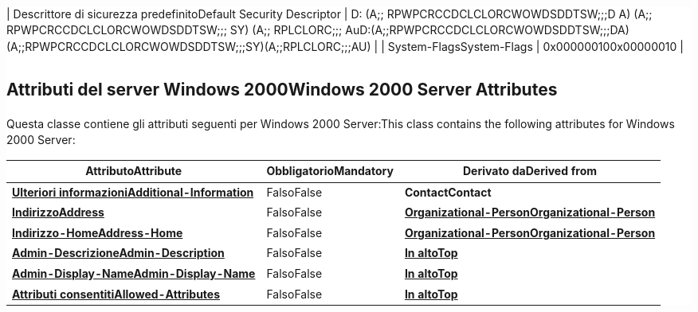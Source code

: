 | <span data-ttu-id="b31d6-150">Descrittore di sicurezza predefinito</span><span class="sxs-lookup"><span data-stu-id="b31d6-150">Default Security Descriptor</span></span> | <span data-ttu-id="b31d6-151">D: (A;; RPWPCRCCDCLCLORCWOWDSDDTSW;;;D A) (A;; RPWPCRCCDCLCLORCWOWDSDDTSW;;; SY) (A;; RPLCLORC;;; Au</span><span class="sxs-lookup"><span data-stu-id="b31d6-151">D:(A;;RPWPCRCCDCLCLORCWOWDSDDTSW;;;DA)(A;;RPWPCRCCDCLCLORCWOWDSDDTSW;;;SY)(A;;RPLCLORC;;;AU)</span></span> |
| <span data-ttu-id="b31d6-152">System-Flags</span><span class="sxs-lookup"><span data-stu-id="b31d6-152">System-Flags</span></span>                | <span data-ttu-id="b31d6-153">0x00000010</span><span class="sxs-lookup"><span data-stu-id="b31d6-153">0x00000010</span></span>                                                                                   |



## <a name="windows-2000-server-attributes"></a><span data-ttu-id="b31d6-154">Attributi del server Windows 2000</span><span class="sxs-lookup"><span data-stu-id="b31d6-154">Windows 2000 Server Attributes</span></span>

<span data-ttu-id="b31d6-155">Questa classe contiene gli attributi seguenti per Windows 2000 Server:</span><span class="sxs-lookup"><span data-stu-id="b31d6-155">This class contains the following attributes for Windows 2000 Server:</span></span>



| <span data-ttu-id="b31d6-156">Attributo</span><span class="sxs-lookup"><span data-stu-id="b31d6-156">Attribute</span></span>                                                                 | <span data-ttu-id="b31d6-157">Obbligatorio</span><span class="sxs-lookup"><span data-stu-id="b31d6-157">Mandatory</span></span> | <span data-ttu-id="b31d6-158">Derivato da</span><span class="sxs-lookup"><span data-stu-id="b31d6-158">Derived from</span></span>                                                                                                                           |
|---------------------------------------------------------------------------|-----------|----------------------------------------------------------------------------------------------------------------------------------------|
| [<span data-ttu-id="b31d6-159">**Ulteriori informazioni**</span><span class="sxs-lookup"><span data-stu-id="b31d6-159">**Additional-Information**</span></span>](a-notes.md)                                 | <span data-ttu-id="b31d6-160">Falso</span><span class="sxs-lookup"><span data-stu-id="b31d6-160">False</span></span>     | <span data-ttu-id="b31d6-161">**Contact**</span><span class="sxs-lookup"><span data-stu-id="b31d6-161">**Contact**</span></span>                                                                                                                            |
| [<span data-ttu-id="b31d6-162">**Indirizzo**</span><span class="sxs-lookup"><span data-stu-id="b31d6-162">**Address**</span></span>](a-streetaddress.md)                                        | <span data-ttu-id="b31d6-163">Falso</span><span class="sxs-lookup"><span data-stu-id="b31d6-163">False</span></span>     | [<span data-ttu-id="b31d6-164">**Organizational-Person**</span><span class="sxs-lookup"><span data-stu-id="b31d6-164">**Organizational-Person**</span></span>](c-organizationalperson.md)<br/>                                                                     |
| [<span data-ttu-id="b31d6-165">**Indirizzo-Home**</span><span class="sxs-lookup"><span data-stu-id="b31d6-165">**Address-Home**</span></span>](a-homepostaladdress.md)                               | <span data-ttu-id="b31d6-166">Falso</span><span class="sxs-lookup"><span data-stu-id="b31d6-166">False</span></span>     | [<span data-ttu-id="b31d6-167">**Organizational-Person**</span><span class="sxs-lookup"><span data-stu-id="b31d6-167">**Organizational-Person**</span></span>](c-organizationalperson.md)<br/>                                                                     |
| [<span data-ttu-id="b31d6-168">**Admin-Descrizione**</span><span class="sxs-lookup"><span data-stu-id="b31d6-168">**Admin-Description**</span></span>](a-admindescription.md)                           | <span data-ttu-id="b31d6-169">Falso</span><span class="sxs-lookup"><span data-stu-id="b31d6-169">False</span></span>     | [<span data-ttu-id="b31d6-170">**In alto**</span><span class="sxs-lookup"><span data-stu-id="b31d6-170">**Top**</span></span>](c-top.md)<br/>                                                                                                        |
| [<span data-ttu-id="b31d6-171">**Admin-Display-Name**</span><span class="sxs-lookup"><span data-stu-id="b31d6-171">**Admin-Display-Name**</span></span>](a-admindisplayname.md)                          | <span data-ttu-id="b31d6-172">Falso</span><span class="sxs-lookup"><span data-stu-id="b31d6-172">False</span></span>     | [<span data-ttu-id="b31d6-173">**In alto**</span><span class="sxs-lookup"><span data-stu-id="b31d6-173">**Top**</span></span>](c-top.md)<br/>                                                                                                        |
| [<span data-ttu-id="b31d6-174">**Attributi consentiti**</span><span class="sxs-lookup"><span data-stu-id="b31d6-174">**Allowed-Attributes**</span></span>](a-allowedattributes.md)                         | <span data-ttu-id="b31d6-175">Falso</span><span class="sxs-lookup"><span data-stu-id="b31d6-175">False</span></span>     | [<span data-ttu-id="b31d6-176">**In alto**</span><span class="sxs-lookup"><span data-stu-id="b31d6-176">**Top**</span></span>](c-top.md)<br/>                                                                                                        |